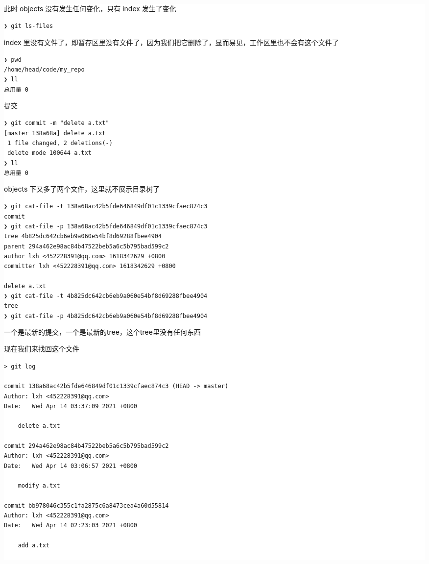 此时 objects 没有发生任何变化，只有 index 发生了变化

```shell
❯ git ls-files

```

index 里没有文件了，即暂存区里没有文件了，因为我们把它删除了，显而易见，工作区里也不会有这个文件了

```shell
❯ pwd
/home/head/code/my_repo
❯ ll
总用量 0
```

提交

```shell
❯ git commit -m "delete a.txt"
[master 138a68a] delete a.txt
 1 file changed, 2 deletions(-)
 delete mode 100644 a.txt
❯ ll
总用量 0
```

objects 下又多了两个文件，这里就不展示目录树了

```shell
❯ git cat-file -t 138a68ac42b5fde646849df01c1339cfaec874c3
commit
❯ git cat-file -p 138a68ac42b5fde646849df01c1339cfaec874c3
tree 4b825dc642cb6eb9a060e54bf8d69288fbee4904
parent 294a462e98ac84b47522beb5a6c5b795bad599c2
author lxh <452228391@qq.com> 1618342629 +0800
committer lxh <452228391@qq.com> 1618342629 +0800

delete a.txt
❯ git cat-file -t 4b825dc642cb6eb9a060e54bf8d69288fbee4904
tree
❯ git cat-file -p 4b825dc642cb6eb9a060e54bf8d69288fbee4904
```

一个是最新的提交，一个是最新的tree，这个tree里没有任何东西



现在我们来找回这个文件

```shell
> git log

commit 138a68ac42b5fde646849df01c1339cfaec874c3 (HEAD -> master)
Author: lxh <452228391@qq.com>
Date:   Wed Apr 14 03:37:09 2021 +0800

    delete a.txt

commit 294a462e98ac84b47522beb5a6c5b795bad599c2
Author: lxh <452228391@qq.com>
Date:   Wed Apr 14 03:06:57 2021 +0800

    modify a.txt

commit bb978046c355c1fa2875c6a8473cea4a60d55814
Author: lxh <452228391@qq.com>
Date:   Wed Apr 14 02:23:03 2021 +0800

    add a.txt
    
```